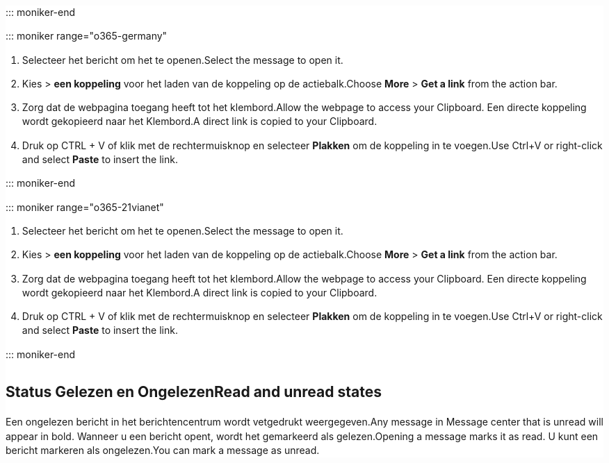 ::: moniker-end

::: moniker range="o365-germany"

1. <span data-ttu-id="b8d82-146">Selecteer het bericht om het te openen.</span><span class="sxs-lookup"><span data-stu-id="b8d82-146">Select the message to open it.</span></span>

2. <span data-ttu-id="b8d82-147">Kies  \> **een koppeling** voor het laden van de koppeling op de actiebalk.</span><span class="sxs-lookup"><span data-stu-id="b8d82-147">Choose **More** \> **Get a link** from the action bar.</span></span>

3. <span data-ttu-id="b8d82-148">Zorg dat de webpagina toegang heeft tot het klembord.</span><span class="sxs-lookup"><span data-stu-id="b8d82-148">Allow the webpage to access your Clipboard.</span></span> <span data-ttu-id="b8d82-149">Een directe koppeling wordt gekopieerd naar het Klembord.</span><span class="sxs-lookup"><span data-stu-id="b8d82-149">A direct link is copied to your Clipboard.</span></span>

4. <span data-ttu-id="b8d82-150">Druk op CTRL + V of klik met de rechtermuisknop en selecteer **Plakken** om de koppeling in te voegen.</span><span class="sxs-lookup"><span data-stu-id="b8d82-150">Use Ctrl+V or right-click and select **Paste** to insert the link.</span></span>

::: moniker-end

::: moniker range="o365-21vianet"

1. <span data-ttu-id="b8d82-151">Selecteer het bericht om het te openen.</span><span class="sxs-lookup"><span data-stu-id="b8d82-151">Select the message to open it.</span></span>

2. <span data-ttu-id="b8d82-152">Kies  \> **een koppeling** voor het laden van de koppeling op de actiebalk.</span><span class="sxs-lookup"><span data-stu-id="b8d82-152">Choose **More** \> **Get a link** from the action bar.</span></span>

3. <span data-ttu-id="b8d82-153">Zorg dat de webpagina toegang heeft tot het klembord.</span><span class="sxs-lookup"><span data-stu-id="b8d82-153">Allow the webpage to access your Clipboard.</span></span> <span data-ttu-id="b8d82-154">Een directe koppeling wordt gekopieerd naar het Klembord.</span><span class="sxs-lookup"><span data-stu-id="b8d82-154">A direct link is copied to your Clipboard.</span></span>

4. <span data-ttu-id="b8d82-155">Druk op CTRL + V of klik met de rechtermuisknop en selecteer **Plakken** om de koppeling in te voegen.</span><span class="sxs-lookup"><span data-stu-id="b8d82-155">Use Ctrl+V or right-click and select **Paste** to insert the link.</span></span>

::: moniker-end

## <a name="read-and-unread-states"></a><span data-ttu-id="b8d82-156">Status Gelezen en Ongelezen</span><span class="sxs-lookup"><span data-stu-id="b8d82-156">Read and unread states</span></span>

<span data-ttu-id="b8d82-157">Een ongelezen bericht in het berichtencentrum wordt vetgedrukt weergegeven.</span><span class="sxs-lookup"><span data-stu-id="b8d82-157">Any message in Message center that is unread will appear in bold.</span></span> <span data-ttu-id="b8d82-158">Wanneer u een bericht opent, wordt het gemarkeerd als gelezen.</span><span class="sxs-lookup"><span data-stu-id="b8d82-158">Opening a message marks it as read.</span></span> <span data-ttu-id="b8d82-159">U kunt een bericht markeren als ongelezen.</span><span class="sxs-lookup"><span data-stu-id="b8d82-159">You can mark a message as unread.</span></span>
